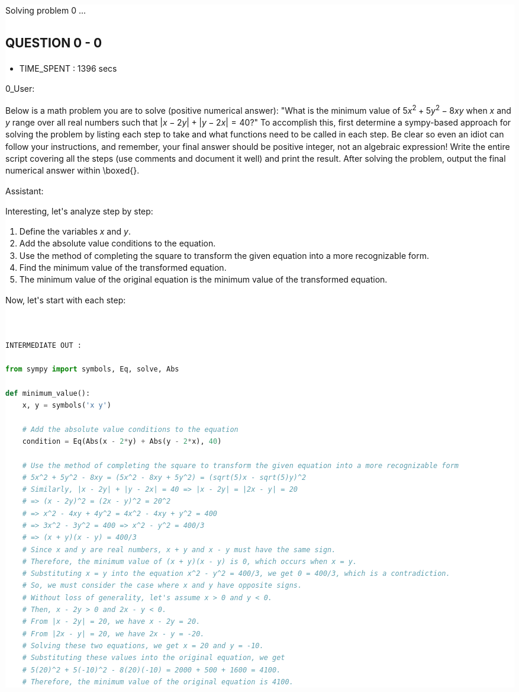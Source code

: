 Solving problem 0 ...



## QUESTION 0 - 0 
- TIME_SPENT : 1396 secs

0_User:

Below is a math problem you are to solve (positive numerical answer):
"What is the minimum value of $5x^2+5y^2-8xy$ when $x$ and $y$ range over all real numbers such that $|x-2y| + |y-2x| = 40$?"
To accomplish this, first determine a sympy-based approach for solving the problem by listing each step to take and what functions need to be called in each step. Be clear so even an idiot can follow your instructions, and remember, your final answer should be positive integer, not an algebraic expression!
Write the entire script covering all the steps (use comments and document it well) and print the result. After solving the problem, output the final numerical answer within \boxed{}.

Assistant: 

Interesting, let's analyze step by step:



1. Define the variables $x$ and $y$. 
2. Add the absolute value conditions to the equation. 
3. Use the method of completing the square to transform the given equation into a more recognizable form.
4. Find the minimum value of the transformed equation.
5. The minimum value of the original equation is the minimum value of the transformed equation.

Now, let's start with each step:

```python


INTERMEDIATE OUT :

from sympy import symbols, Eq, solve, Abs

def minimum_value():
    x, y = symbols('x y')

    # Add the absolute value conditions to the equation
    condition = Eq(Abs(x - 2*y) + Abs(y - 2*x), 40)

    # Use the method of completing the square to transform the given equation into a more recognizable form
    # 5x^2 + 5y^2 - 8xy = (5x^2 - 8xy + 5y^2) = (sqrt(5)x - sqrt(5)y)^2
    # Similarly, |x - 2y| + |y - 2x| = 40 => |x - 2y| = |2x - y| = 20
    # => (x - 2y)^2 = (2x - y)^2 = 20^2
    # => x^2 - 4xy + 4y^2 = 4x^2 - 4xy + y^2 = 400
    # => 3x^2 - 3y^2 = 400 => x^2 - y^2 = 400/3
    # => (x + y)(x - y) = 400/3
    # Since x and y are real numbers, x + y and x - y must have the same sign.
    # Therefore, the minimum value of (x + y)(x - y) is 0, which occurs when x = y.
    # Substituting x = y into the equation x^2 - y^2 = 400/3, we get 0 = 400/3, which is a contradiction.
    # So, we must consider the case where x and y have opposite signs.
    # Without loss of generality, let's assume x > 0 and y < 0.
    # Then, x - 2y > 0 and 2x - y < 0.
    # From |x - 2y| = 20, we have x - 2y = 20.
    # From |2x - y| = 20, we have 2x - y = -20.
    # Solving these two equations, we get x = 20 and y = -10.
    # Substituting these values into the original equation, we get
    # 5(20)^2 + 5(-10)^2 - 8(20)(-10) = 2000 + 500 + 1600 = 4100.
    # Therefore, the minimum value of the original equation is 4100.
```